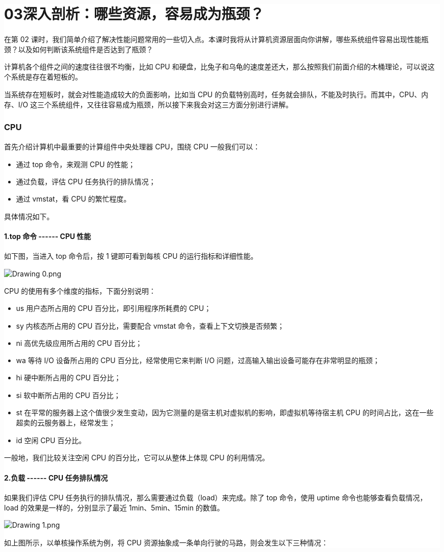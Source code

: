 # 03深入剖析：哪些资源，容易成为瓶颈？

在第 02 课时，我们简单介绍了解决性能问题常用的一些切入点。本课时我将从计算机资源层面向你讲解，哪些系统组件容易出现性能瓶颈？以及如何判断该系统组件是否达到了瓶颈？

计算机各个组件之间的速度往往很不均衡，比如 CPU 和硬盘，比兔子和乌龟的速度差还大，那么按照我们前面介绍的木桶理论，可以说这个系统是存在着短板的。

当系统存在短板时，就会对性能造成较大的负面影响，比如当 CPU 的负载特别高时，任务就会排队，不能及时执行。而其中，CPU、内存、I/O 这三个系统组件，又往往容易成为瓶颈，所以接下来我会对这三方面分别进行讲解。

### CPU

首先介绍计算机中最重要的计算组件中央处理器 CPU，围绕 CPU 一般我们可以：

* 通过 top 命令，来观测 CPU 的性能；

* 通过负载，评估 CPU 任务执行的排队情况；

* 通过 vmstat，看 CPU 的繁忙程度。

具体情况如下。

#### 1.top 命令 ------ CPU 性能

如下图，当进入 top 命令后，按 1 键即可看到每核 CPU 的运行指标和详细性能。


<Image alt="Drawing 0.png" src="https://s0.lgstatic.com/i/image/M00/35/51/Ciqc1F8VRhOAOZZkAAIR0PdGn-M708.png"/> 


CPU 的使用有多个维度的指标，下面分别说明：

* us 用户态所占用的 CPU 百分比，即引用程序所耗费的 CPU；

* sy 内核态所占用的 CPU 百分比，需要配合 vmstat 命令，查看上下文切换是否频繁；

* ni 高优先级应用所占用的 CPU 百分比；

* wa 等待 I/O 设备所占用的 CPU 百分比，经常使用它来判断 I/O 问题，过高输入输出设备可能存在非常明显的瓶颈；

* hi 硬中断所占用的 CPU 百分比；

* si 软中断所占用的 CPU 百分比；

* st 在平常的服务器上这个值很少发生变动，因为它测量的是宿主机对虚拟机的影响，即虚拟机等待宿主机 CPU 的时间占比，这在一些超卖的云服务器上，经常发生；

* id 空闲 CPU 百分比。

一般地，我们比较关注空闲 CPU 的百分比，它可以从整体上体现 CPU 的利用情况。

#### 2.负载 ------ CPU 任务排队情况

如果我们评估 CPU 任务执行的排队情况，那么需要通过负载（load）来完成。除了 top 命令，使用 uptime 命令也能够查看负载情况，load 的效果是一样的，分别显示了最近 1min、5min、15min 的数值。


<Image alt="Drawing 1.png" src="https://s0.lgstatic.com/i/image/M00/35/52/Ciqc1F8VRlWAKi0UAABUtUrc7Ec737.png"/> 


如上图所示，以单核操作系统为例，将 CPU 资源抽象成一条单向行驶的马路，则会发生以下三种情况：
